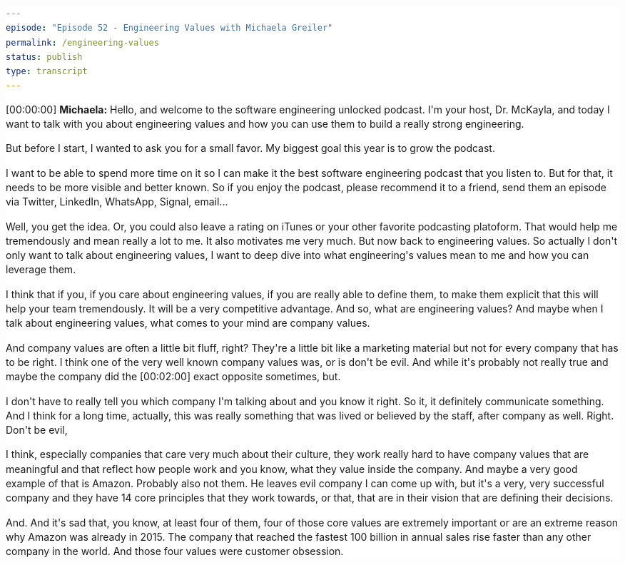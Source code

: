 ```yaml
---
episode: "Episode 52 - Engineering Values with Michaela Greiler"
permalink: /engineering-values
status: publish
type: transcript
---
```



[00:00:00] **Michaela:** Hello, and welcome to the software engineering unlocked
podcast. I'm your host, Dr. McKayla, and today I want to talk with you about
engineering values and how you can use them to build a really strong
engineering. 

But before I start, I wanted to ask you for a small favor. My
biggest goal this year is to grow the podcast.

I want to be able to spend more time on it so I can make it the best software
engineering podcast that you listen to. But for that, it needs to be more visible
and better known. So if you enjoy the podcast, please recommend it to a friend,
send them an episode via Twitter, LinkedIn, WhatsApp, Signal, email...

Well, you get the idea. Or, you could also leave a rating on iTunes or your other
favorite podcasting platoform. That would help me tremendously and mean really a lot to me.
It also motivates me very much. But now back to engineering values. So actually
I don't only want to talk about engineering values, I want to deep dive into
what engineering's values mean to me and how you can leverage them.

I think that if you, if you care about engineering values, if you are really
able to define them, to make them explicit that this will help your team
tremendously. It will be a very competitive advantage. And so, what are
engineering values? And maybe when I talk about engineering values, what comes
to your mind are company values.

And company values are often a little bit fluff, right? They're a little bit
like a marketing material but not for every company that has to be right. I
think one of the very well known company values was, or is don't be evil. And
while it's probably not really true and maybe the company did the [00:02:00]
exact opposite sometimes, but.

I don't have to really tell you which company I'm talking about and you know it
right. So it, it definitely communicate something. And I think for a long time,
actually, this was really something that was lived or believed by the staff,
after company as well. Right. Don't be evil, 

I think, especially companies that care very much about their culture, they work
really hard to have company values that are meaningful and that reflect how
people work and you know, what they value inside the company. And maybe a very
good example of that is Amazon. Probably also not them. He leaves evil company I
can come up with, but it's a very, very successful company and they have 14 core
principles that they work towards, or that, that are in their vision that are
defining their decisions.

And. And it's sad that, you know, at least four of them, four of those core
values are extremely important or are an extreme reason why Amazon was already
in 2015. The company that reached the fastest 100 billion in annual sales rise
faster than any other company in the world. And those four values were customer
obsession.
